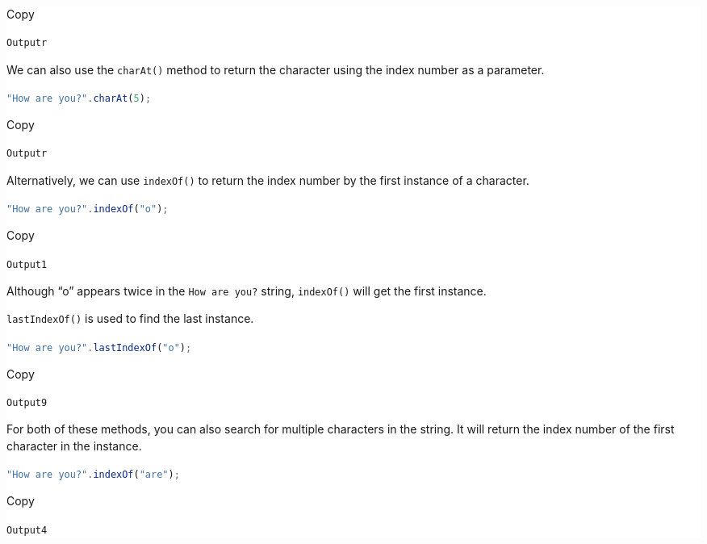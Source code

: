  

Copy

```
Outputr
```

We can also use the `charAt()` method to return the character using the index number as a parameter.

```js
"How are you?".charAt(5);
```

 

Copy

```
Outputr
```

Alternatively, we can use `indexOf()` to return the index number by the first instance of a character.

```js
"How are you?".indexOf("o");
```

 

Copy

```
Output1
```

Although “o” appears twice in the `How are you?` string, `indexOf()` will get the first instance.

`lastIndexOf()` is used to find the last instance.

```js
"How are you?".lastIndexOf("o");
```

 

Copy

```
Output9
```

For both of these methods, you can also search for multiple characters in the string. It will return the index number of the first character in the instance.

```js
"How are you?".indexOf("are");
```

 

Copy

```
Output4
```
